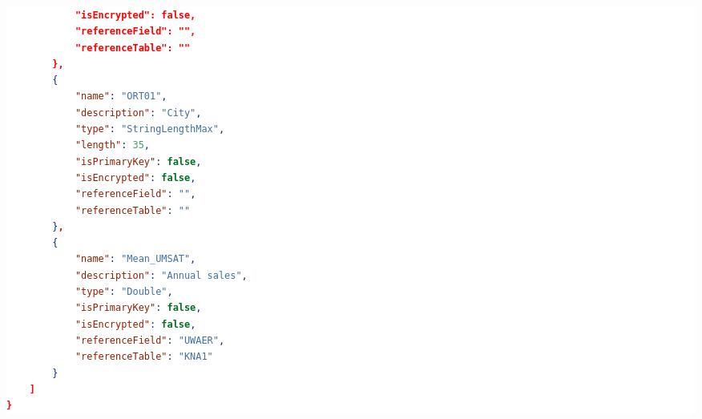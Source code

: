 ```json
            "isEncrypted": false,
            "referenceField": "",
            "referenceTable": ""
        },
        {
            "name": "ORT01",
            "description": "City",
            "type": "StringLengthMax",
            "length": 35,
            "isPrimaryKey": false,
            "isEncrypted": false,
            "referenceField": "",
            "referenceTable": ""
        },
        {
            "name": "Mean_UMSAT",
            "description": "Annual sales",
            "type": "Double",
            "isPrimaryKey": false,
            "isEncrypted": false,
            "referenceField": "UWAER",
            "referenceTable": "KNA1"
        }
    ]
}

```
